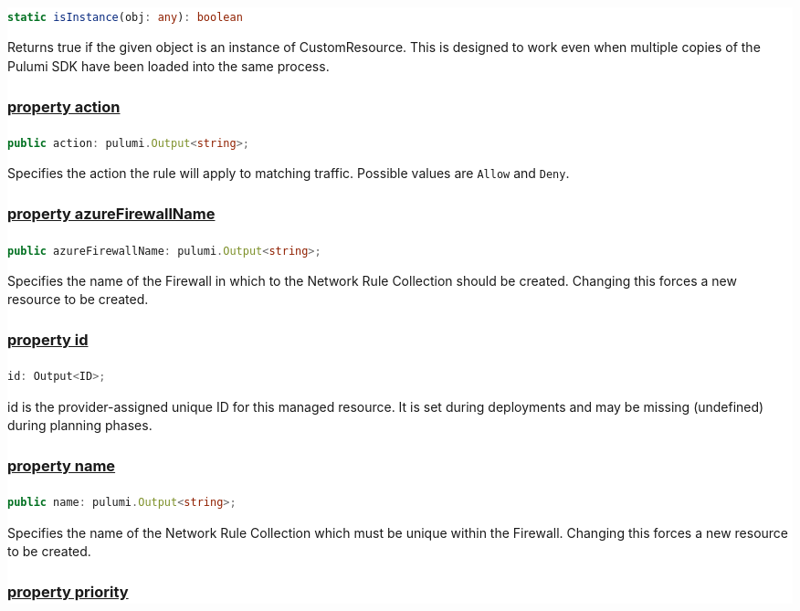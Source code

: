 ```typescript
static isInstance(obj: any): boolean
```


Returns true if the given object is an instance of CustomResource.  This is designed to work even when
multiple copies of the Pulumi SDK have been loaded into the same process.

<h3 class="pdoc-member-header">
<a class="pdoc-child-name" href="https://github.com/pulumi/pulumi-azure/blob/master/sdk/nodejs/network/firewallNetworkRuleCollection.ts#L28">property action</a>
</h3>

```typescript
public action: pulumi.Output<string>;
```


Specifies the action the rule will apply to matching traffic. Possible values are `Allow` and `Deny`.

<h3 class="pdoc-member-header">
<a class="pdoc-child-name" href="https://github.com/pulumi/pulumi-azure/blob/master/sdk/nodejs/network/firewallNetworkRuleCollection.ts#L32">property azureFirewallName</a>
</h3>

```typescript
public azureFirewallName: pulumi.Output<string>;
```


Specifies the name of the Firewall in which to the Network Rule Collection should be created. Changing this forces a new resource to be created.

<h3 class="pdoc-member-header">
<a class="pdoc-child-name" href="https://github.com/pulumi/pulumi-azure/blob/master/sdk/nodejs/node_modules/@pulumi/pulumi/resource.d.ts#L80">property id</a>
</h3>

```typescript
id: Output<ID>;
```


id is the provider-assigned unique ID for this managed resource.  It is set during
deployments and may be missing (undefined) during planning phases.

<h3 class="pdoc-member-header">
<a class="pdoc-child-name" href="https://github.com/pulumi/pulumi-azure/blob/master/sdk/nodejs/network/firewallNetworkRuleCollection.ts#L36">property name</a>
</h3>

```typescript
public name: pulumi.Output<string>;
```


Specifies the name of the Network Rule Collection which must be unique within the Firewall. Changing this forces a new resource to be created.

<h3 class="pdoc-member-header">
<a class="pdoc-child-name" href="https://github.com/pulumi/pulumi-azure/blob/master/sdk/nodejs/network/firewallNetworkRuleCollection.ts#L40">property priority</a>
</h3>
